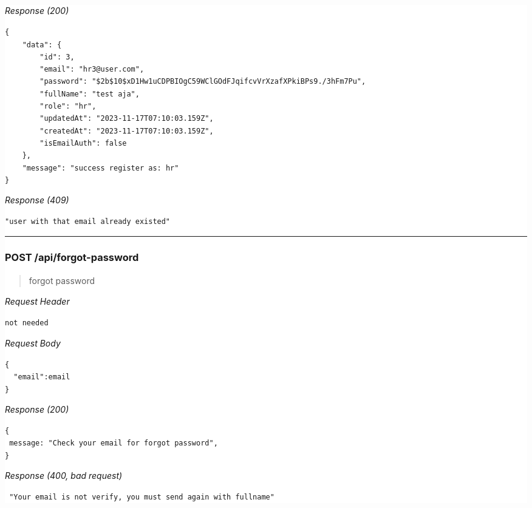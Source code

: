_Response (200)_

```
{
    "data": {
        "id": 3,
        "email": "hr3@user.com",
        "password": "$2b$10$xD1Hw1uCDPBIOgC59WClGOdFJqifcvVrXzafXPkiBPs9./3hFm7Pu",
        "fullName": "test aja",
        "role": "hr",
        "updatedAt": "2023-11-17T07:10:03.159Z",
        "createdAt": "2023-11-17T07:10:03.159Z",
        "isEmailAuth": false
    },
    "message": "success register as: hr"
}
```

_Response (409)_

```
"user with that email already existed"
```

---

### POST /api/forgot-password

> forgot password

_Request Header_

```
not needed
```

_Request Body_

```
{
  "email":email
}
```

_Response (200)_

```
{
 message: "Check your email for forgot password",
}
```

_Response (400, bad request)_

```
 "Your email is not verify, you must send again with fullname"

```
